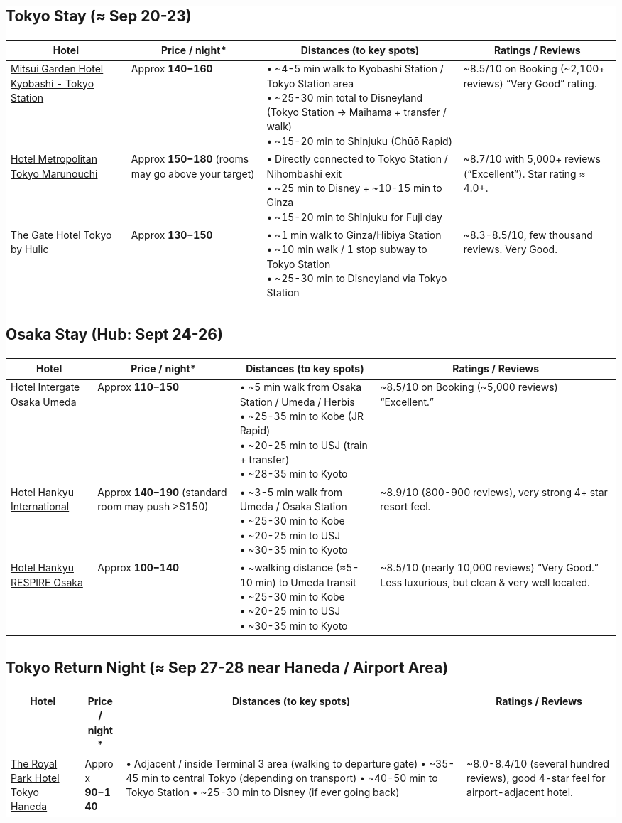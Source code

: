 
## Tokyo Stay (≈ Sep 20-23)

| Hotel                                                                                                        | Price / night*                                        | Distances (to key spots)                                                                                                                                                           | Ratings / Reviews                                              |
| ------------------------------------------------------------------------------------------------------------ | ----------------------------------------------------- | ---------------------------------------------------------------------------------------------------------------------------------------------------------------------------------- | -------------------------------------------------------------- |
| [Mitsui Garden Hotel Kyobashi - Tokyo Station](https://www.booking.com/hotel/jp/mitsui-garden-kyobashi.html) | Approx **$140-$160**                                  | • ~4-5 min walk to Kyobashi Station / Tokyo Station area<br>• ~25-30 min total to Disneyland (Tokyo Station → Maihama + transfer / walk) <br>• ~15-20 min to Shinjuku (Chūō Rapid) | ~8.5/10 on Booking (~2,100+ reviews) “Very Good” rating.       |
| [Hotel Metropolitan Tokyo Marunouchi](https://www.booking.com/hotel/jp/metropolitan-tokyo-marunouchi.html)   | Approx **$150-$180** (rooms may go above your target) | • Directly connected to Tokyo Station / Nihombashi exit <br>• ~25 min to Disney + ~10-15 min to Ginza <br>• ~15-20 min to Shinjuku for Fuji day                                    | ~8.7/10 with 5,000+ reviews (“Excellent”). Star rating ≈ 4.0+. |
| [The Gate Hotel Tokyo by Hulic](https://www.booking.com/hotel/jp/the-gate-hotel-tokyo-by-hulic.html)         | Approx **$130-$150**                                  | • ~1 min walk to Ginza/Hibiya Station <br>• ~10 min walk / 1 stop subway to Tokyo Station <br>• ~25-30 min to Disneyland via Tokyo Station                                         | ~8.3-8.5/10, few thousand reviews. Very Good.                  |


## Osaka Stay (Hub: Sept 24-26)


| Hotel                                                                                      | Price / night*                                      | Distances (to key spots)                                                                                                                                   | Ratings / Reviews                                                                           |
| ------------------------------------------------------------------------------------------ | --------------------------------------------------- | ---------------------------------------------------------------------------------------------------------------------------------------------------------- | ------------------------------------------------------------------------------------------- |
| [Hotel Intergate Osaka Umeda](https://www.booking.com/hotel/jp/intergate-osaka-umeda.html) | Approx **$110-$150**                                | • ~5 min walk from Osaka Station / Umeda / Herbis <br>• ~25-35 min to Kobe (JR Rapid) <br>• ~20-25 min to USJ (train + transfer) <br>• ~28-35 min to Kyoto | ~8.5/10 on Booking (~5,000 reviews) “Excellent.”                                            |
| [Hotel Hankyu International](https://www.booking.com/hotel/jp/hankyu-international.html)   | Approx **$140-$190** (standard room may push >$150) | • ~3-5 min walk from Umeda / Osaka Station <br>• ~25-30 min to Kobe <br>• ~20-25 min to USJ <br>• ~30-35 min to Kyoto                                      | ~8.9/10 (800-900 reviews), very strong 4+ star resort feel.                                 |
| [Hotel Hankyu RESPIRE Osaka](https://www.booking.com/hotel/jp/hankyu-respire-osaka.html)   | Approx **$100-$140**                                | • ~walking distance (≈5-10 min) to Umeda transit <br>• ~25-30 min to Kobe <br>• ~20-25 min to USJ <br>• ~30-35 min to Kyoto                                | ~8.5/10 (nearly 10,000 reviews) “Very Good.” Less luxurious, but clean & very well located. |


## Tokyo Return Night (≈ Sep 27-28 near Haneda / Airport Area)


| Hotel                                                                                                    | Price / night*                                      | Distances (to key spots)                                                                                                                                                                         | Ratings / Reviews                                                                           |
| -------------------------------------------------------------------------------------------------------- | --------------------------------------------------- | ------------------------------------------------------------------------------------------------------------------------------------------------------------------------------------------------ | ------------------------------------------------------------------------------------------- |
| [The Royal Park Hotel Tokyo Haneda](https://www.booking.com/hotel/jp/royal-park-hotel-tokyo-haneda.html) | Approx **$90-$140**                                 | • Adjacent / inside Terminal 3 area (walking to departure gate) • ~35-45 min to central Tokyo (depending on transport) • ~40-50 min to Tokyo Station • ~25-30 min to Disney (if ever going back) | ~8.0-8.4/10 (several hundred reviews), good 4-star feel for airport-adjacent hotel.         |